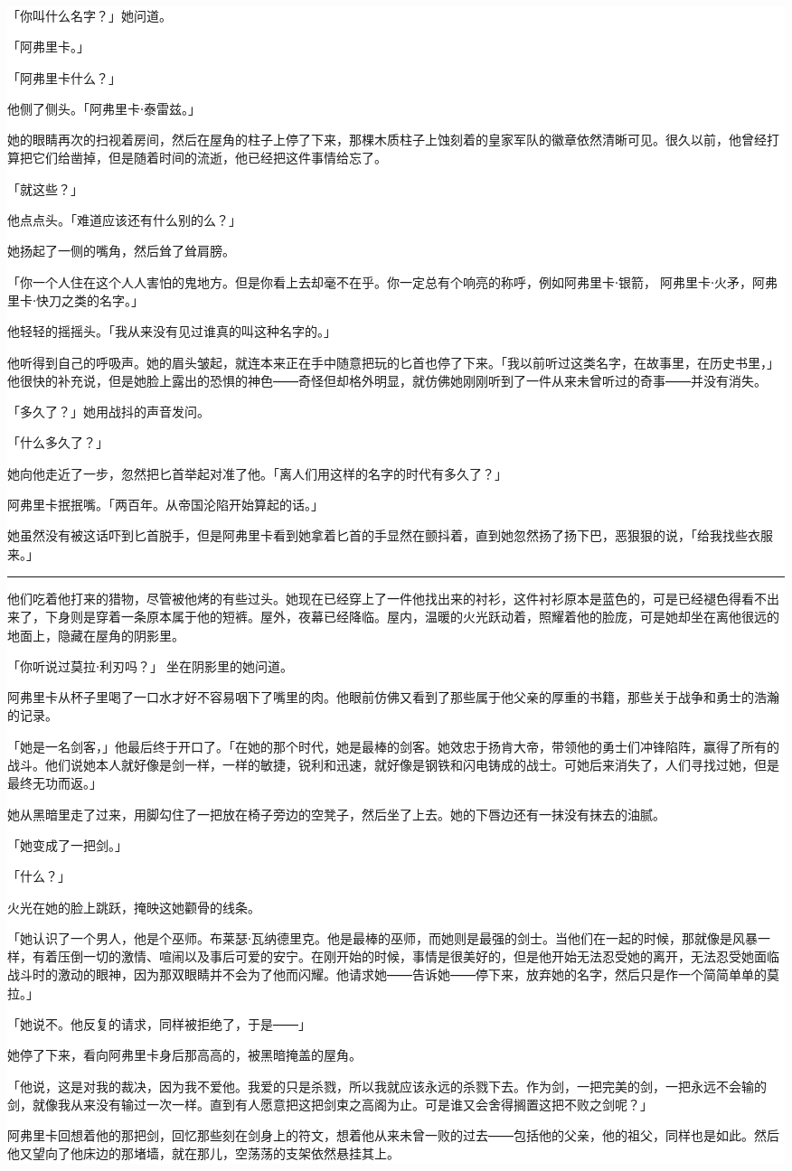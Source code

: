 「你叫什么名字？」她问道。

「阿弗里卡。」

「阿弗里卡什么？」

他侧了侧头。「阿弗里卡·泰雷兹。」

她的眼睛再次的扫视着房间，然后在屋角的柱子上停了下来，那棵木质柱子上蚀刻着的皇家军队的徽章依然清晰可见。很久以前，他曾经打算把它们给凿掉，但是随着时间的流逝，他已经把这件事情给忘了。

「就这些？」

他点点头。「难道应该还有什么别的么？」

她扬起了一侧的嘴角，然后耸了耸肩膀。

「你一个人住在这个人人害怕的鬼地方。但是你看上去却毫不在乎。你一定总有个响亮的称呼，例如阿弗里卡·银箭， 阿弗里卡·火矛，阿弗里卡·快刀之类的名字。」

他轻轻的摇摇头。「我从来没有见过谁真的叫这种名字的。」

他听得到自己的呼吸声。她的眉头皱起，就连本来正在手中随意把玩的匕首也停了下来。「我以前听过这类名字，在故事里，在历史书里，」他很快的补充说，但是她脸上露出的恐惧的神色——奇怪但却格外明显，就仿佛她刚刚听到了一件从来未曾听过的奇事——并没有消失。

「多久了？」她用战抖的声音发问。

「什么多久了？」

她向他走近了一步，忽然把匕首举起对准了他。「离人们用这样的名字的时代有多久了？」

阿弗里卡抿抿嘴。「两百年。从帝国沦陷开始算起的话。」

她虽然没有被这话吓到匕首脱手，但是阿弗里卡看到她拿着匕首的手显然在颤抖着，直到她忽然扬了扬下巴，恶狠狠的说，「给我找些衣服来。」

----

他们吃着他打来的猎物，尽管被他烤的有些过头。她现在已经穿上了一件他找出来的衬衫，这件衬衫原本是蓝色的，可是已经褪色得看不出来了，下身则是穿着一条原本属于他的短裤。屋外，夜幕已经降临。屋内，温暖的火光跃动着，照耀着他的脸庞，可是她却坐在离他很远的地面上，隐藏在屋角的阴影里。

「你听说过莫拉·利刃吗？」 坐在阴影里的她问道。

阿弗里卡从杯子里喝了一口水才好不容易咽下了嘴里的肉。他眼前仿佛又看到了那些属于他父亲的厚重的书籍，那些关于战争和勇士的浩瀚的记录。

「她是一名剑客，」他最后终于开口了。「在她的那个时代，她是最棒的剑客。她效忠于扬肯大帝，带领他的勇士们冲锋陷阵，赢得了所有的战斗。他们说她本人就好像是剑一样，一样的敏捷，锐利和迅速，就好像是钢铁和闪电铸成的战士。可她后来消失了，人们寻找过她，但是最终无功而返。」

她从黑暗里走了过来，用脚勾住了一把放在椅子旁边的空凳子，然后坐了上去。她的下唇边还有一抹没有抹去的油腻。

「她变成了一把剑。」

「什么？」

火光在她的脸上跳跃，掩映这她颧骨的线条。

「她认识了一个男人，他是个巫师。布莱瑟·瓦纳德里克。他是最棒的巫师，而她则是最强的剑士。当他们在一起的时候，那就像是风暴一样，有着压倒一切的激情、喧闹以及事后可爱的安宁。在刚开始的时候，事情是很美好的，但是他开始无法忍受她的离开，无法忍受她面临战斗时的激动的眼神，因为那双眼睛并不会为了他而闪耀。他请求她——告诉她——停下来，放弃她的名字，然后只是作一个简简单单的莫拉。」

「她说不。他反复的请求，同样被拒绝了，于是——」

她停了下来，看向阿弗里卡身后那高高的，被黑暗掩盖的屋角。

「他说，这是对我的裁决，因为我不爱他。我爱的只是杀戮，所以我就应该永远的杀戮下去。作为剑，一把完美的剑，一把永远不会输的剑，就像我从来没有输过一次一样。直到有人愿意把这把剑束之高阁为止。可是谁又会舍得搁置这把不败之剑呢？」

阿弗里卡回想着他的那把剑，回忆那些刻在剑身上的符文，想着他从来未曾一败的过去——包括他的父亲，他的祖父，同样也是如此。然后他又望向了他床边的那堵墙，就在那儿，空荡荡的支架依然悬挂其上。
